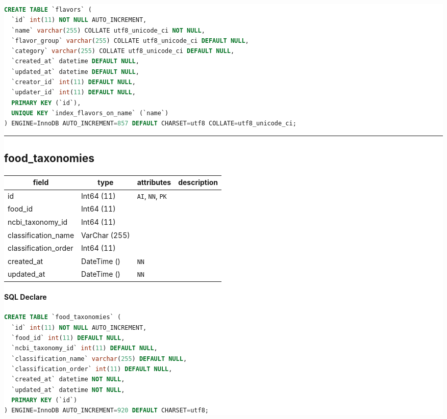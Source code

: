 ```SQL
CREATE TABLE `flavors` (
  `id` int(11) NOT NULL AUTO_INCREMENT,
  `name` varchar(255) COLLATE utf8_unicode_ci NOT NULL,
  `flavor_group` varchar(255) COLLATE utf8_unicode_ci DEFAULT NULL,
  `category` varchar(255) COLLATE utf8_unicode_ci DEFAULT NULL,
  `created_at` datetime DEFAULT NULL,
  `updated_at` datetime DEFAULT NULL,
  `creator_id` int(11) DEFAULT NULL,
  `updater_id` int(11) DEFAULT NULL,
  PRIMARY KEY (`id`),
  UNIQUE KEY `index_flavors_on_name` (`name`)
) ENGINE=InnoDB AUTO_INCREMENT=857 DEFAULT CHARSET=utf8 COLLATE=utf8_unicode_ci;
```


<div style="page-break-after: always;"></div>

***

## food_taxonomies



|field|type|attributes|description|
|-----|----|----------|-----------|
|id|Int64 (11)|``AI``, ``NN``, ``PK``||
|food_id|Int64 (11)|||
|ncbi_taxonomy_id|Int64 (11)|||
|classification_name|VarChar (255)|||
|classification_order|Int64 (11)|||
|created_at|DateTime ()|``NN``||
|updated_at|DateTime ()|``NN``||


#### SQL Declare

```SQL
CREATE TABLE `food_taxonomies` (
  `id` int(11) NOT NULL AUTO_INCREMENT,
  `food_id` int(11) DEFAULT NULL,
  `ncbi_taxonomy_id` int(11) DEFAULT NULL,
  `classification_name` varchar(255) DEFAULT NULL,
  `classification_order` int(11) DEFAULT NULL,
  `created_at` datetime NOT NULL,
  `updated_at` datetime NOT NULL,
  PRIMARY KEY (`id`)
) ENGINE=InnoDB AUTO_INCREMENT=920 DEFAULT CHARSET=utf8;
```
